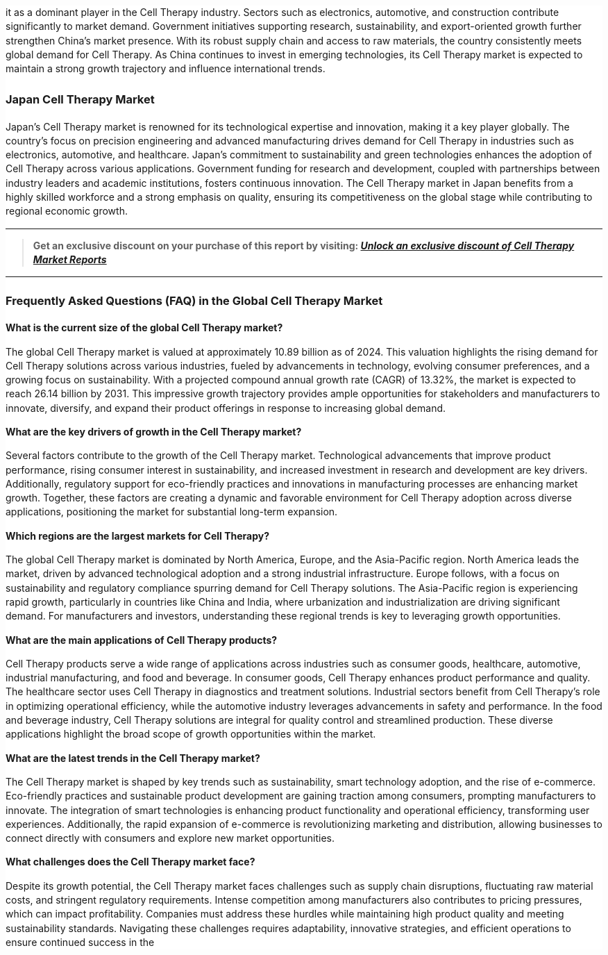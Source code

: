 it as a dominant player in the Cell Therapy industry. Sectors such as electronics, automotive, and construction contribute significantly to market demand. Government initiatives supporting research, sustainability, and export-oriented growth further strengthen China&rsquo;s market presence. With its robust supply chain and access to raw materials, the country consistently meets global demand for Cell Therapy. As China continues to invest in emerging technologies, its Cell Therapy market is expected to maintain a strong growth trajectory and influence international trends.</p><h3>Japan Cell Therapy Market</h3><p>Japan&rsquo;s Cell Therapy market is renowned for its technological expertise and innovation, making it a key player globally. The country&rsquo;s focus on precision engineering and advanced manufacturing drives demand for Cell Therapy in industries such as electronics, automotive, and healthcare. Japan&rsquo;s commitment to sustainability and green technologies enhances the adoption of Cell Therapy across various applications. Government funding for research and development, coupled with partnerships between industry leaders and academic institutions, fosters continuous innovation. The Cell Therapy market in Japan benefits from a highly skilled workforce and a strong emphasis on quality, ensuring its competitiveness on the global stage while contributing to regional economic growth.</p><hr /><blockquote><p><strong>Get an exclusive discount on your purchase of this report by visiting: <em><a href="://marketresearchpulse.com/ask-for-discount/4057?utm_source=Github&amp;utm_medium=025">Unlock an exclusive discount of Cell Therapy Market Reports</a></em>&nbsp;</strong></p></blockquote><hr /><h3>Frequently Asked Questions (FAQ) in the Global Cell Therapy Market</h3><p><strong>What is the current size of the global Cell Therapy market?</strong></p><p>The global Cell Therapy market is valued at approximately 10.89 billion as of 2024. This valuation highlights the rising demand for Cell Therapy solutions across various industries, fueled by advancements in technology, evolving consumer preferences, and a growing focus on sustainability. With a projected compound annual growth rate (CAGR) of 13.32%, the market is expected to reach 26.14 billion by 2031. This impressive growth trajectory provides ample opportunities for stakeholders and manufacturers to innovate, diversify, and expand their product offerings in response to increasing global demand.</p><p><strong>What are the key drivers of growth in the Cell Therapy market?</strong></p><p>Several factors contribute to the growth of the Cell Therapy market. Technological advancements that improve product performance, rising consumer interest in sustainability, and increased investment in research and development are key drivers. Additionally, regulatory support for eco-friendly practices and innovations in manufacturing processes are enhancing market growth. Together, these factors are creating a dynamic and favorable environment for Cell Therapy adoption across diverse applications, positioning the market for substantial long-term expansion.</p><p><strong>Which regions are the largest markets for Cell Therapy?</strong></p><p>The global Cell Therapy market is dominated by North America, Europe, and the Asia-Pacific region. North America leads the market, driven by advanced technological adoption and a strong industrial infrastructure. Europe follows, with a focus on sustainability and regulatory compliance spurring demand for Cell Therapy solutions. The Asia-Pacific region is experiencing rapid growth, particularly in countries like China and India, where urbanization and industrialization are driving significant demand. For manufacturers and investors, understanding these regional trends is key to leveraging growth opportunities.</p><p><strong>What are the main applications of Cell Therapy products?</strong></p><p>Cell Therapy products serve a wide range of applications across industries such as consumer goods, healthcare, automotive, industrial manufacturing, and food and beverage. In consumer goods, Cell Therapy enhances product performance and quality. The healthcare sector uses Cell Therapy in diagnostics and treatment solutions. Industrial sectors benefit from Cell Therapy&rsquo;s role in optimizing operational efficiency, while the automotive industry leverages advancements in safety and performance. In the food and beverage industry, Cell Therapy solutions are integral for quality control and streamlined production. These diverse applications highlight the broad scope of growth opportunities within the market.</p><p><strong>What are the latest trends in the Cell Therapy market?</strong></p><p>The Cell Therapy market is shaped by key trends such as sustainability, smart technology adoption, and the rise of e-commerce. Eco-friendly practices and sustainable product development are gaining traction among consumers, prompting manufacturers to innovate. The integration of smart technologies is enhancing product functionality and operational efficiency, transforming user experiences. Additionally, the rapid expansion of e-commerce is revolutionizing marketing and distribution, allowing businesses to connect directly with consumers and explore new market opportunities.</p><p><strong>What challenges does the Cell Therapy market face?</strong></p><p>Despite its growth potential, the Cell Therapy market faces challenges such as supply chain disruptions, fluctuating raw material costs, and stringent regulatory requirements. Intense competition among manufacturers also contributes to pricing pressures, which can impact profitability. Companies must address these hurdles while maintaining high product quality and meeting sustainability standards. Navigating these challenges requires adaptability, innovative strategies, and efficient operations to ensure continued success in the